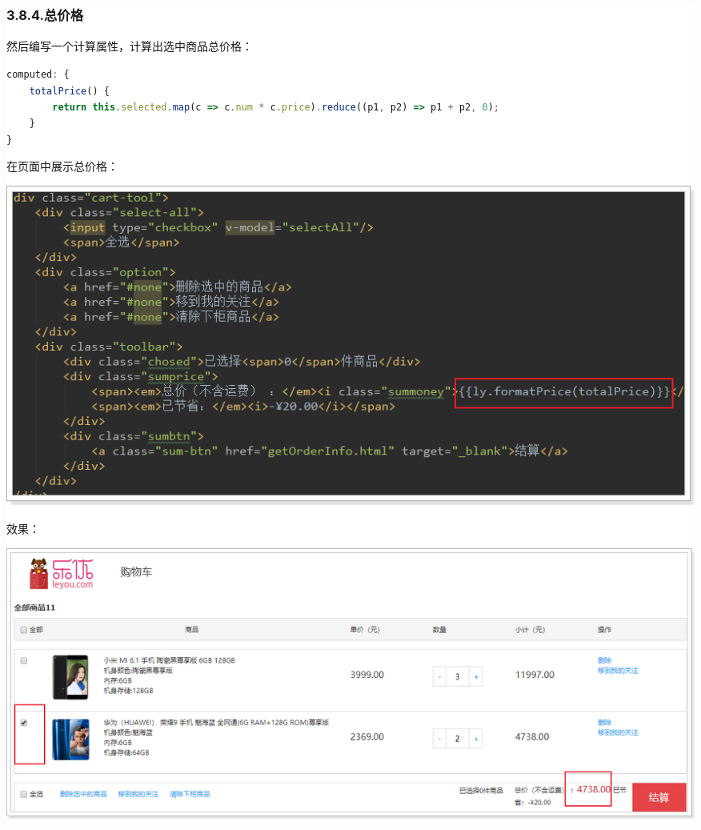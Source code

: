 

### 3.8.4.总价格

然后编写一个计算属性，计算出选中商品总价格：

```js
computed: {
    totalPrice() {
        return this.selected.map(c => c.num * c.price).reduce((p1, p2) => p1 + p2, 0);
    }
} 
```

在页面中展示总价格：

![1527756151806](assets/1527756151806.png)

效果：

![1527756178405](assets/1527756178405.png)
